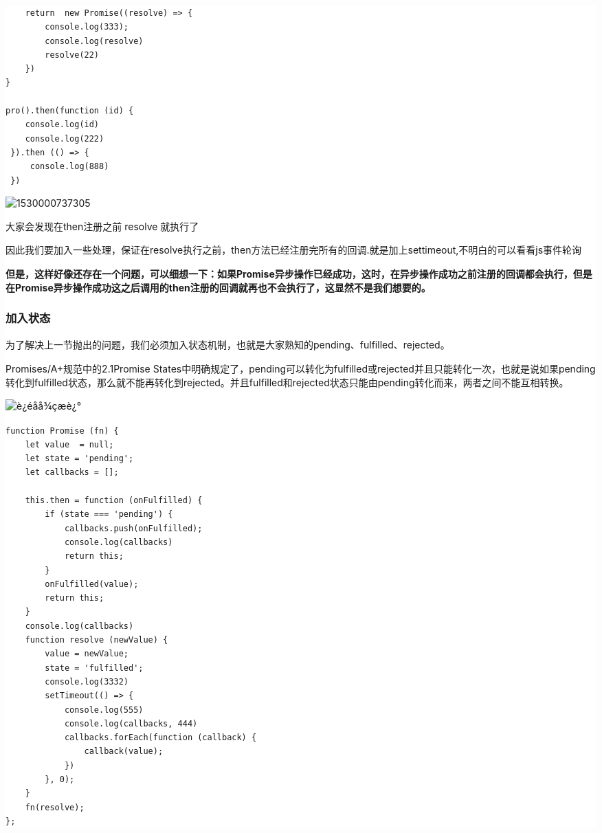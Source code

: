 ```
	return  new Promise((resolve) => {
		console.log(333);
		console.log(resolve)
		resolve(22)
	})
}

pro().then(function (id) {
	console.log(id) 
	console.log(222)
 }).then (() => {
	 console.log(888)
 })
```

![1530000737305](/tmp/1530000737305.png)

大家会发现在then注册之前  resolve 就执行了

因此我们要加入一些处理，保证在resolve执行之前，then方法已经注册完所有的回调.就是加上settimeout,不明白的可以看看js事件轮询

**但是，这样好像还存在一个问题，可以细想一下：如果Promise异步操作已经成功，这时，在异步操作成功之前注册的回调都会执行，但是在Promise异步操作成功这之后调用的then注册的回调就再也不会执行了，这显然不是我们想要的。**



### **加入状态**

为了解决上一节抛出的问题，我们必须加入状态机制，也就是大家熟知的pending、fulfilled、rejected。

Promises/A+规范中的2.1Promise States中明确规定了，pending可以转化为fulfilled或rejected并且只能转化一次，也就是说如果pending转化到fulfilled状态，那么就不能再转化到rejected。并且fulfilled和rejected状态只能由pending转化而来，两者之间不能互相转换。

![è¿éåå¾çæè¿°](https://img-blog.csdn.net/20170623195800157?watermark/2/text/aHR0cDovL2Jsb2cuY3Nkbi5uZXQvcXFfMjI4NDQ0ODM=/font/5a6L5L2T/fontsize/400/fill/I0JBQkFCMA==/dissolve/70/gravity/SouthEast)



```
function Promise (fn) {
	let value  = null;
	let state = 'pending';
	let callbacks = [];

	this.then = function (onFulfilled) {
		if (state === 'pending') {
			callbacks.push(onFulfilled);
			console.log(callbacks)
			return this;
		}
		onFulfilled(value);
		return this;
	}
	console.log(callbacks)
	function resolve (newValue) {
		value = newValue;
		state = 'fulfilled';
		console.log(3332)
		setTimeout(() => {
			console.log(555)
			console.log(callbacks, 444)
			callbacks.forEach(function (callback) {  
				callback(value);
			})
		}, 0);
	}
	fn(resolve);
};
```